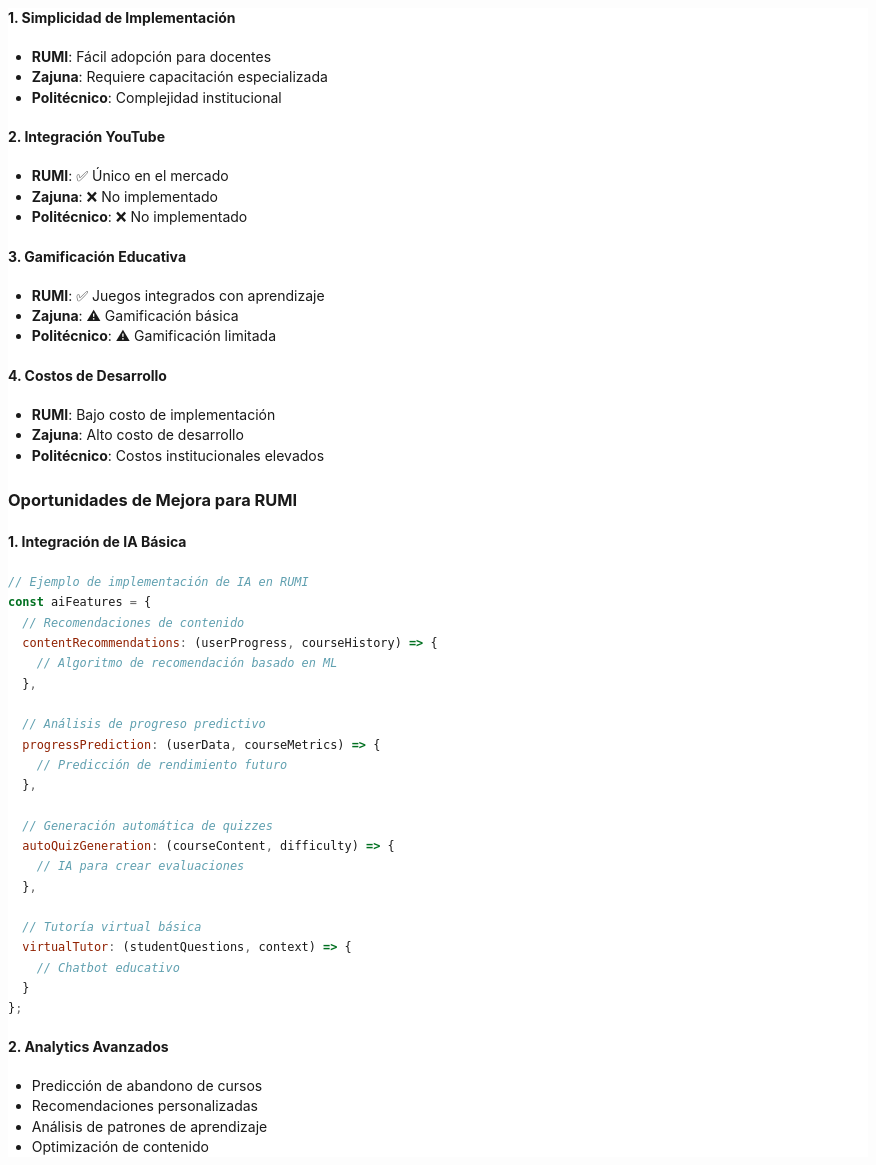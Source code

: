 #### 1. **Simplicidad de Implementación**
- **RUMI**: Fácil adopción para docentes
- **Zajuna**: Requiere capacitación especializada
- **Politécnico**: Complejidad institucional

#### 2. **Integración YouTube**
- **RUMI**: ✅ Único en el mercado
- **Zajuna**: ❌ No implementado
- **Politécnico**: ❌ No implementado

#### 3. **Gamificación Educativa**
- **RUMI**: ✅ Juegos integrados con aprendizaje
- **Zajuna**: ⚠️ Gamificación básica
- **Politécnico**: ⚠️ Gamificación limitada

#### 4. **Costos de Desarrollo**
- **RUMI**: Bajo costo de implementación
- **Zajuna**: Alto costo de desarrollo
- **Politécnico**: Costos institucionales elevados

### Oportunidades de Mejora para RUMI

#### 1. **Integración de IA Básica**
```javascript
// Ejemplo de implementación de IA en RUMI
const aiFeatures = {
  // Recomendaciones de contenido
  contentRecommendations: (userProgress, courseHistory) => {
    // Algoritmo de recomendación basado en ML
  },
  
  // Análisis de progreso predictivo
  progressPrediction: (userData, courseMetrics) => {
    // Predicción de rendimiento futuro
  },
  
  // Generación automática de quizzes
  autoQuizGeneration: (courseContent, difficulty) => {
    // IA para crear evaluaciones
  },
  
  // Tutoría virtual básica
  virtualTutor: (studentQuestions, context) => {
    // Chatbot educativo
  }
};
```

#### 2. **Analytics Avanzados**
- Predicción de abandono de cursos
- Recomendaciones personalizadas
- Análisis de patrones de aprendizaje
- Optimización de contenido
